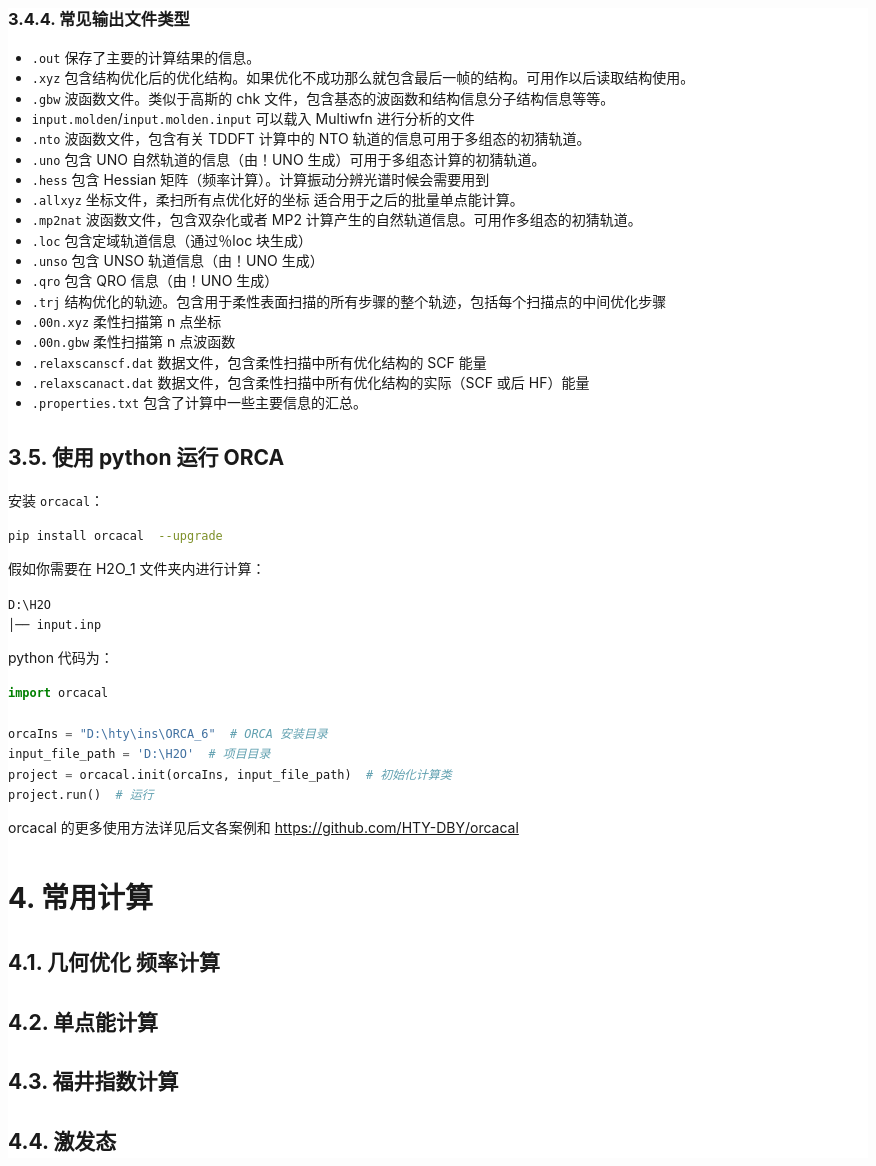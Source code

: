 ### 3.4.4. 常见输出文件类型

- `.out` 保存了主要的计算结果的信息。
- `.xyz` 包含结构优化后的优化结构。如果优化不成功那么就包含最后一帧的结构。可用作以后读取结构使用。
- `.gbw` 波函数文件。类似于高斯的 chk 文件，包含基态的波函数和结构信息分子结构信息等等。
- `input.molden`/`input.molden.input` 可以载入 Multiwfn 进行分析的文件
- `.nto` 波函数文件，包含有关 TDDFT 计算中的 NTO 轨道的信息可用于多组态的初猜轨道。
- `.uno` 包含 UNO 自然轨道的信息（由！UNO 生成）可用于多组态计算的初猜轨道。
- `.hess` 包含 Hessian 矩阵（频率计算）。计算振动分辨光谱时候会需要用到
- `.allxyz` 坐标文件，柔扫所有点优化好的坐标 适合用于之后的批量单点能计算。
- `.mp2nat` 波函数文件，包含双杂化或者 MP2 计算产生的自然轨道信息。可用作多组态的初猜轨道。
- `.loc` 包含定域轨道信息（通过％loc 块生成）
- `.unso` 包含 UNSO 轨道信息（由！UNO 生成）
- `.qro` 包含 QRO 信息（由！UNO 生成）
- `.trj` 结构优化的轨迹。包含用于柔性表面扫描的所有步骤的整个轨迹，包括每个扫描点的中间优化步骤
- `.00n.xyz` 柔性扫描第 n 点坐标
- `.00n.gbw` 柔性扫描第 n 点波函数
- `.relaxscanscf.dat` 数据文件，包含柔性扫描中所有优化结构的 SCF 能量
- `.relaxscanact.dat` 数据文件，包含柔性扫描中所有优化结构的实际（SCF 或后 HF）能量
- `.properties.txt` 包含了计算中一些主要信息的汇总。

## 3.5. 使用 python 运行 ORCA

安装 `orcacal`：

```bash
pip install orcacal  --upgrade
```

假如你需要在 H2O_1 文件夹内进行计算：

```
D:\H2O
│── input.inp
```

python 代码为：

```python
import orcacal

orcaIns = "D:\hty\ins\ORCA_6"  # ORCA 安装目录
input_file_path = 'D:\H2O'  # 项目目录
project = orcacal.init(orcaIns, input_file_path)  # 初始化计算类
project.run()  # 运行
```

orcacal 的更多使用方法详见后文各案例和 <https://github.com/HTY-DBY/orcacal>

# 4. 常用计算

## 4.1. 几何优化 频率计算

## 4.2. 单点能计算

## 4.3. 福井指数计算

## 4.4. 激发态